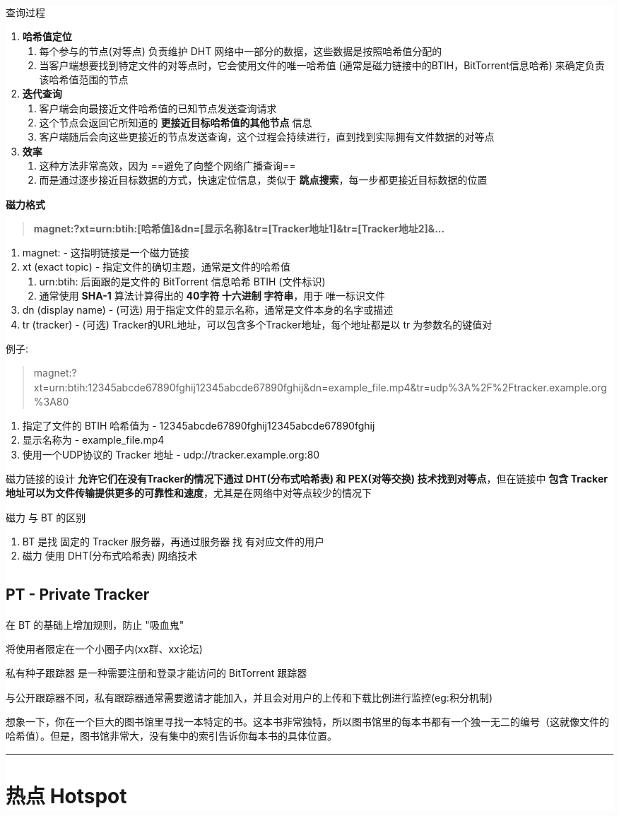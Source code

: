 查询过程
1. **哈希值定位**
   1. 每个参与的节点(对等点) 负责维护 DHT 网络中一部分的数据，这些数据是按照哈希值分配的
   2. 当客户端想要找到特定文件的对等点时，它会使用文件的唯一哈希值 (通常是磁力链接中的BTIH，BitTorrent信息哈希) 来确定负责该哈希值范围的节点
2. **迭代查询**
   1. 客户端会向最接近文件哈希值的已知节点发送查询请求
   2. 这个节点会返回它所知道的 **更接近目标哈希值的其他节点** 信息
   3. 客户端随后会向这些更接近的节点发送查询，这个过程会持续进行，直到找到实际拥有文件数据的对等点
3. **效率**
   1. 这种方法非常高效，因为 ==避免了向整个网络广播查询==
   2. 而是通过逐步接近目标数据的方式，快速定位信息，类似于 **跳点搜索**，每一步都更接近目标数据的位置


**磁力格式**

> **magnet:?xt=urn:btih:[哈希值]&dn=[显示名称]&tr=[Tracker地址1]&tr=[Tracker地址2]&...**
1. magnet: - 这指明链接是一个磁力链接
2. xt (exact topic) - 指定文件的确切主题，通常是文件的哈希值
   1. urn:btih: 后面跟的是文件的 BitTorrent 信息哈希 BTIH (文件标识)
   2. 通常使用 **SHA-1** 算法计算得出的 **40字符 十六进制 字符串**，用于 唯一标识文件
3. dn (display name) - (可选) 用于指定文件的显示名称，通常是文件本身的名字或描述
4. tr (tracker) - (可选) Tracker的URL地址，可以包含多个Tracker地址，每个地址都是以 tr 为参数名的键值对


例子:

> magnet:?xt=urn:btih:12345abcde67890fghij12345abcde67890fghij&dn=example_file.mp4&tr=udp%3A%2F%2Ftracker.example.org%3A80
1. 指定了文件的 BTIH 哈希值为 - 12345abcde67890fghij12345abcde67890fghij
2. 显示名称为 - example_file.mp4
3. 使用一个UDP协议的 Tracker 地址 - udp://tracker.example.org:80

磁力链接的设计 **允许它们在没有Tracker的情况下通过 DHT(分布式哈希表) 和 PEX(对等交换) 技术找到对等点**，但在链接中 **包含 Tracker 地址可以为文件传输提供更多的可靠性和速度**，尤其是在网络中对等点较少的情况下

磁力 与 BT 的区别
1. BT 是找 固定的 Tracker 服务器，再通过服务器 找 有对应文件的用户
2. 磁力 使用 DHT(分布式哈希表) 网络技术




## PT - Private Tracker

在 BT 的基础上增加规则，防止 "吸血鬼"

将使用者限定在一个小圈子内(xx群、xx论坛)

私有种子跟踪器 是一种需要注册和登录才能访问的 BitTorrent 跟踪器

与公开跟踪器不同，私有跟踪器通常需要邀请才能加入，并且会对用户的上传和下载比例进行监控(eg:积分机制)

想象一下，你在一个巨大的图书馆里寻找一本特定的书。这本书非常独特，所以图书馆里的每本书都有一个独一无二的编号（这就像文件的哈希值）。但是，图书馆非常大，没有集中的索引告诉你每本书的具体位置。


---

# 热点 Hotspot

